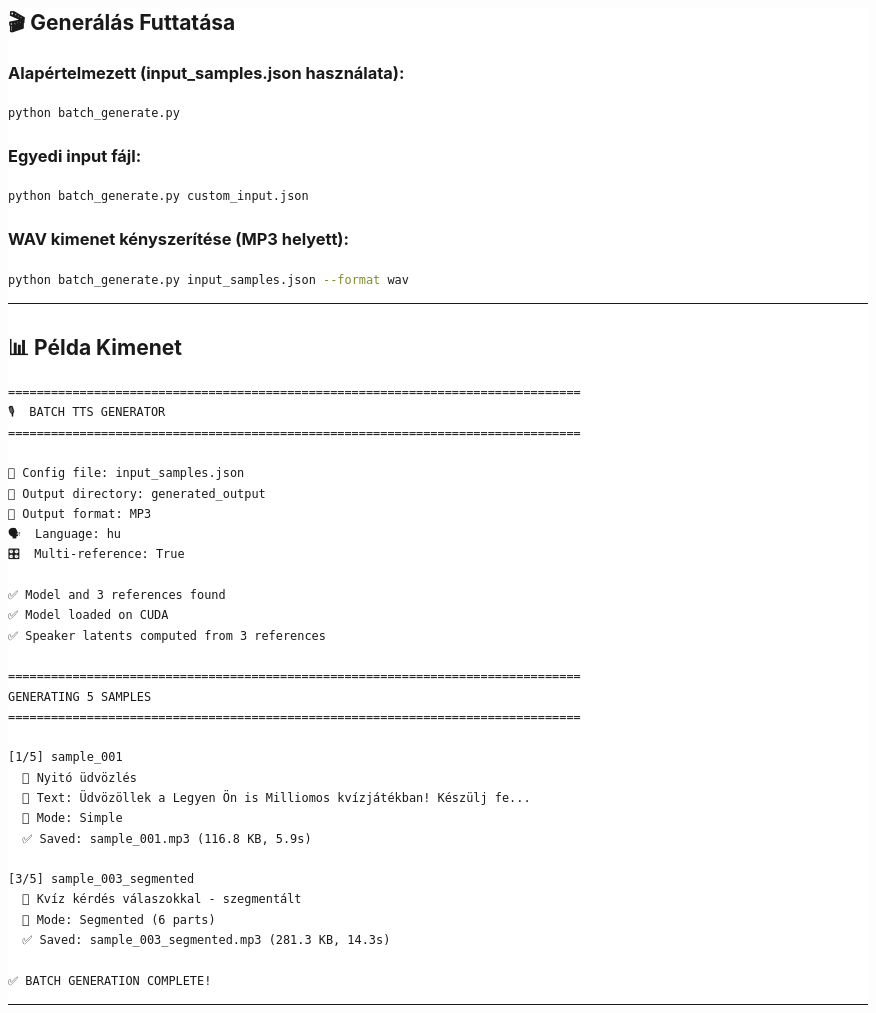 
## 🎬 Generálás Futtatása

### Alapértelmezett (input_samples.json használata):

```bash
python batch_generate.py
```

### Egyedi input fájl:

```bash
python batch_generate.py custom_input.json
```

### WAV kimenet kényszerítése (MP3 helyett):

```bash
python batch_generate.py input_samples.json --format wav
```

---

## 📊 Példa Kimenet

```
================================================================================
🎙️  BATCH TTS GENERATOR
================================================================================

📄 Config file: input_samples.json
📁 Output directory: generated_output
🎵 Output format: MP3
🗣️  Language: hu
🎛️  Multi-reference: True

✅ Model and 3 references found
✅ Model loaded on CUDA
✅ Speaker latents computed from 3 references

================================================================================
GENERATING 5 SAMPLES
================================================================================

[1/5] sample_001
  📝 Nyitó üdvözlés
  📄 Text: Üdvözöllek a Legyen Ön is Milliomos kvízjátékban! Készülj fe...
  🔧 Mode: Simple
  ✅ Saved: sample_001.mp3 (116.8 KB, 5.9s)

[3/5] sample_003_segmented
  📝 Kvíz kérdés válaszokkal - szegmentált
  🔧 Mode: Segmented (6 parts)
  ✅ Saved: sample_003_segmented.mp3 (281.3 KB, 14.3s)

✅ BATCH GENERATION COMPLETE!
```

---
